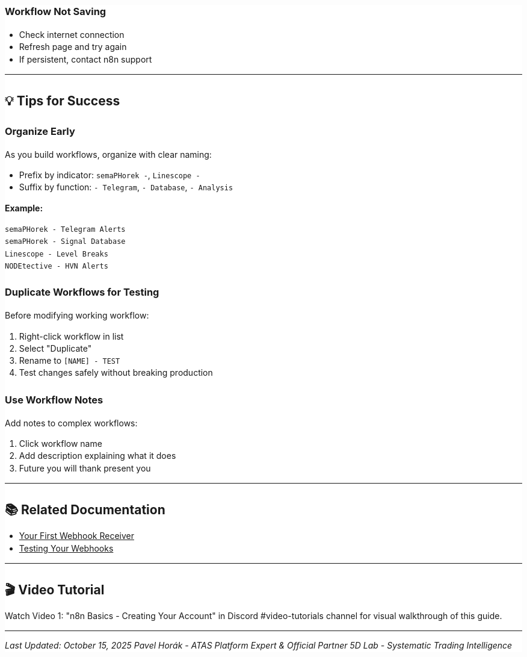 ### Workflow Not Saving
- Check internet connection
- Refresh page and try again
- If persistent, contact n8n support

---

## 💡 Tips for Success

### Organize Early
As you build workflows, organize with clear naming:
- Prefix by indicator: `semaPHorek -`, `Linescope -`
- Suffix by function: `- Telegram`, `- Database`, `- Analysis`

**Example:**
```
semaPHorek - Telegram Alerts
semaPHorek - Signal Database
Linescope - Level Breaks
NODEtective - HVN Alerts
```

### Duplicate Workflows for Testing
Before modifying working workflow:
1. Right-click workflow in list
2. Select "Duplicate"
3. Rename to `[NAME] - TEST`
4. Test changes safely without breaking production

### Use Workflow Notes
Add notes to complex workflows:
1. Click workflow name
2. Add description explaining what it does
3. Future you will thank present you

---

## 📚 Related Documentation

- [Your First Webhook Receiver](02-Your-First-Webhook.md)
- [Testing Your Webhooks](03-Testing-Webhooks.md)

---

## 🎬 Video Tutorial

Watch Video 1: "n8n Basics - Creating Your Account" in Discord #video-tutorials channel for visual walkthrough of this guide.

---

*Last Updated: October 15, 2025*
*Pavel Horák - ATAS Platform Expert & Official Partner*
*5D Lab - Systematic Trading Intelligence*
